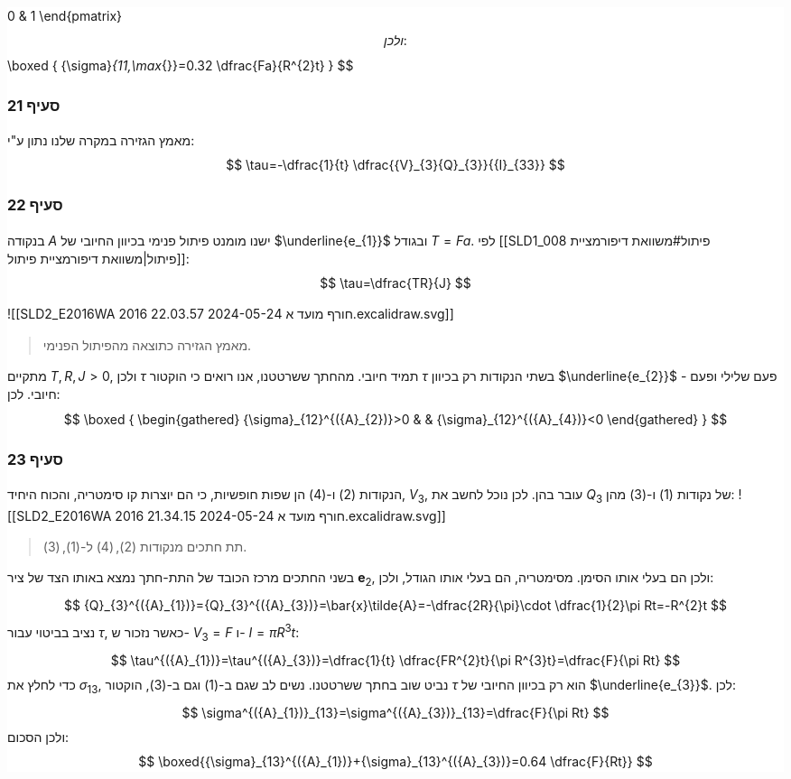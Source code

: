 0 & 1
\end{pmatrix}
$$
ולכן:
$$
\boxed {
{\sigma}_{11,\max_{}}=0.32 \dfrac{Fa}{R^{2}t}
 }
$$

### סעיף 21
מאמץ הגזירה במקרה שלנו נתון ע"י:
$$
\tau=-\dfrac{1}{t} \dfrac{{V}_{3}{Q}_{3}}{{I}_{33}}
$$

### סעיף 22
בנקודה $A$ ישנו מומנט פיתול פנימי בכיוון החיובי של $\underline{e_{1}}$ ובגודל $T=Fa$. לפי [[SLD1_008 פיתול#משוואת דיפורמציית פיתול|משוואת דיפורמציית פיתול]]:
$$
\tau=\dfrac{TR}{J}
$$

![[SLD2_E2016WA 2016 חורף מועד א 2024-05-24 22.03.57.excalidraw.svg]]
>מאמץ הגזירה כתוצאה מהפיתול הפנימי.


מתקיים $T,R,J>0$, ולכן $\tau$ תמיד חיובי. מהחתך ששרטטנו, אנו רואים כי הוקטור $\tau$ בשתי הנקודות רק בכיוון $\underline{e_{2}}$ - פעם שלילי ופעם חיובי. לכן:
$$
\boxed {
\begin{gathered}
{\sigma}_{12}^{({A}_{2})}>0 &  & {\sigma}_{12}^{({A}_{4})}<0
\end{gathered}
 }
$$

### סעיף 23
הנקודות $(2)$ ו-$(4)$ הן שפות חופשיות, כי הם יוצרות קו סימטריה, והכוח היחיד, ${V}_{3}$, עובר בהן. לכן נוכל לחשב את ${Q}_{3}$ של נקודות $(1)$ ו-$(3)$ מהן:
![[SLD2_E2016WA 2016 חורף מועד א 2024-05-24 21.34.15.excalidraw.svg]]
>תת חתכים מנקודות $(2),(4)$ ל-$(1),(3)$.

בשני החתכים מרכז הכובד של התת-חתך נמצא באותו הצד של ציר $\mathbf{e}_{2}$, ולכן הם בעלי אותו הסימן. מסימטריה, הם בעלי אותו הגודל, ולכן:
$$
{Q}_{3}^{({A}_{1})}={Q}_{3}^{({A}_{3})}=\bar{x}\tilde{A}=-\dfrac{2R}{\pi}\cdot \dfrac{1}{2}\pi Rt=-R^{2}t
$$
נציב בביטוי עבור $\tau$, כאשר נזכור ש- ${V}_{3}=F$ ו- $I=\pi R^{3}t$:
$$
\tau^{({A}_{1})}=\tau^{({A}_{3})}=\dfrac{1}{t} \dfrac{FR^{2}t}{\pi R^{3}t}=\dfrac{F}{\pi Rt}
$$
כדי לחלץ את ${\sigma}_{13}$, נביט שוב בחתך ששרטטנו. נשים לב שגם ב-$(1)$ וגם ב-$(3)$, הוקטור $\tau$ הוא רק בכיוון  החיובי של $\underline{e_{3}}$. לכן:
$$
\sigma^{({A}_{1})}_{13}=\sigma^{({A}_{3})}_{13}=\dfrac{F}{\pi Rt}
$$
ולכן הסכום:
$$
\boxed{{\sigma}_{13}^{({A}_{1})}+{\sigma}_{13}^{({A}_{3})}=0.64 \dfrac{F}{Rt}} 
$$
